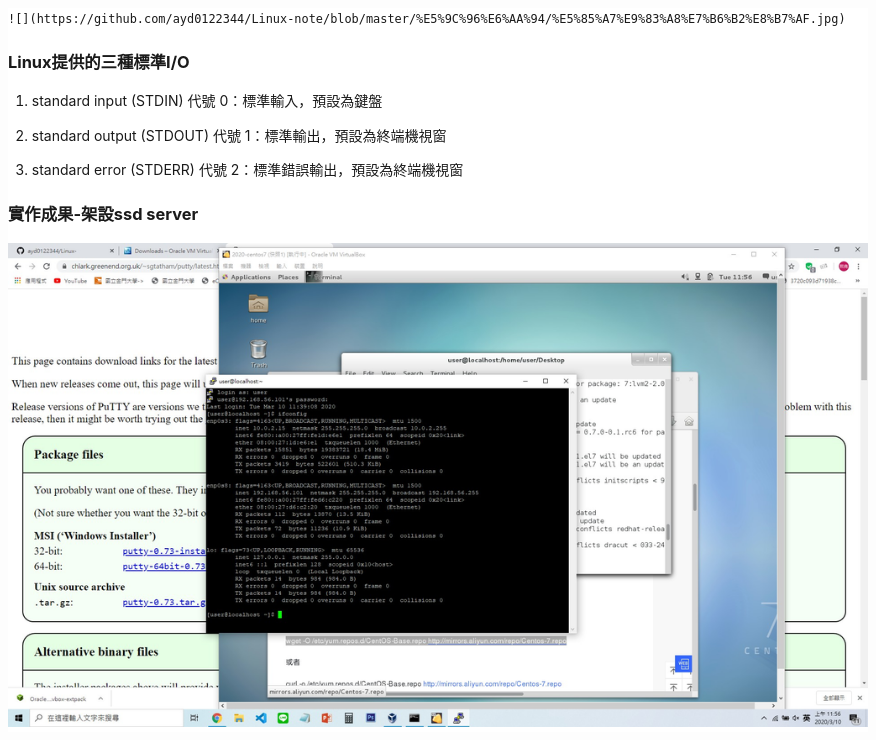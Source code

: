     ![](https://github.com/ayd0122344/Linux-note/blob/master/%E5%9C%96%E6%AA%94/%E5%85%A7%E9%83%A8%E7%B6%B2%E8%B7%AF.jpg)
    
### Linux提供的三種標準I/O

1. standard input (STDIN) 代號 0：標準輸入，預設為鍵盤

2. standard output (STDOUT) 代號 1：標準輸出，預設為終端機視窗

3. standard error (STDERR) 代號 2：標準錯誤輸出，預設為終端機視窗

### 實作成果-架設ssd server

![](https://github.com/ayd0122344/Linux-note/blob/master/%E5%9C%96%E6%AA%94/%E7%AC%AC%E4%BA%8C%E5%91%A8%E7%B5%90%E6%9E%9C.jpg)
